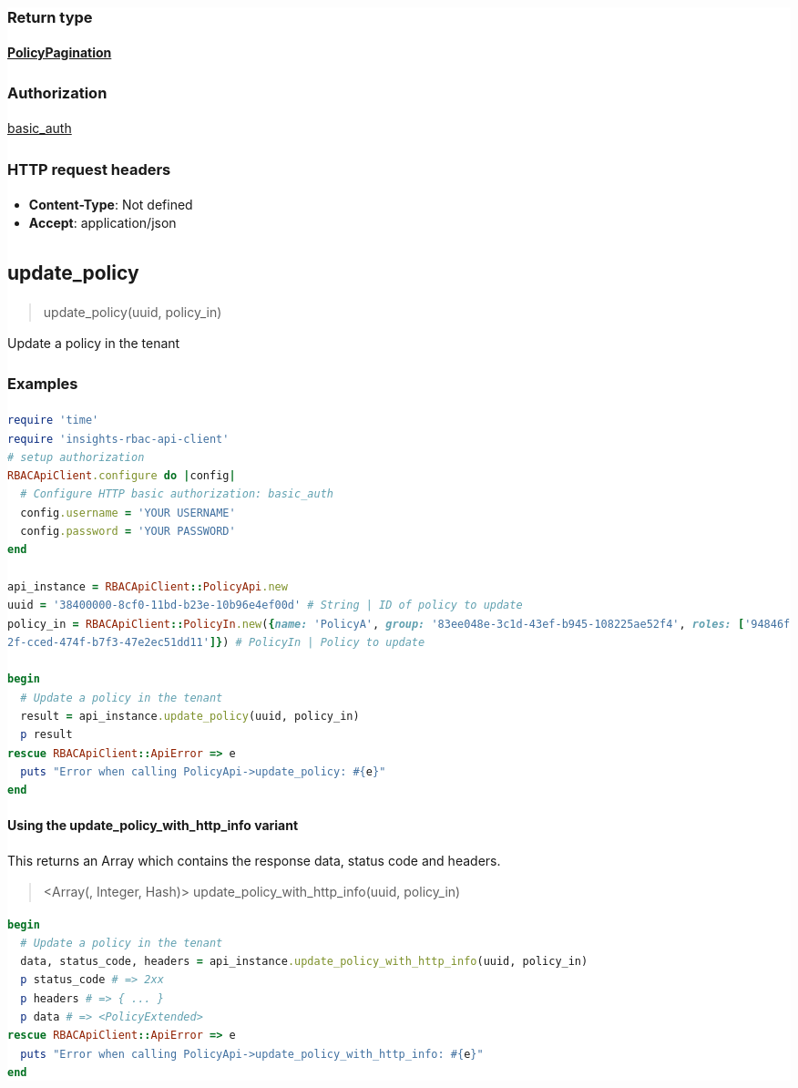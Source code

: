 ### Return type

[**PolicyPagination**](PolicyPagination.md)

### Authorization

[basic_auth](../README.md#basic_auth)

### HTTP request headers

- **Content-Type**: Not defined
- **Accept**: application/json


## update_policy

> <PolicyExtended> update_policy(uuid, policy_in)

Update a policy in the tenant

### Examples

```ruby
require 'time'
require 'insights-rbac-api-client'
# setup authorization
RBACApiClient.configure do |config|
  # Configure HTTP basic authorization: basic_auth
  config.username = 'YOUR USERNAME'
  config.password = 'YOUR PASSWORD'
end

api_instance = RBACApiClient::PolicyApi.new
uuid = '38400000-8cf0-11bd-b23e-10b96e4ef00d' # String | ID of policy to update
policy_in = RBACApiClient::PolicyIn.new({name: 'PolicyA', group: '83ee048e-3c1d-43ef-b945-108225ae52f4', roles: ['94846f2f-cced-474f-b7f3-47e2ec51dd11']}) # PolicyIn | Policy to update

begin
  # Update a policy in the tenant
  result = api_instance.update_policy(uuid, policy_in)
  p result
rescue RBACApiClient::ApiError => e
  puts "Error when calling PolicyApi->update_policy: #{e}"
end
```

#### Using the update_policy_with_http_info variant

This returns an Array which contains the response data, status code and headers.

> <Array(<PolicyExtended>, Integer, Hash)> update_policy_with_http_info(uuid, policy_in)

```ruby
begin
  # Update a policy in the tenant
  data, status_code, headers = api_instance.update_policy_with_http_info(uuid, policy_in)
  p status_code # => 2xx
  p headers # => { ... }
  p data # => <PolicyExtended>
rescue RBACApiClient::ApiError => e
  puts "Error when calling PolicyApi->update_policy_with_http_info: #{e}"
end
```
